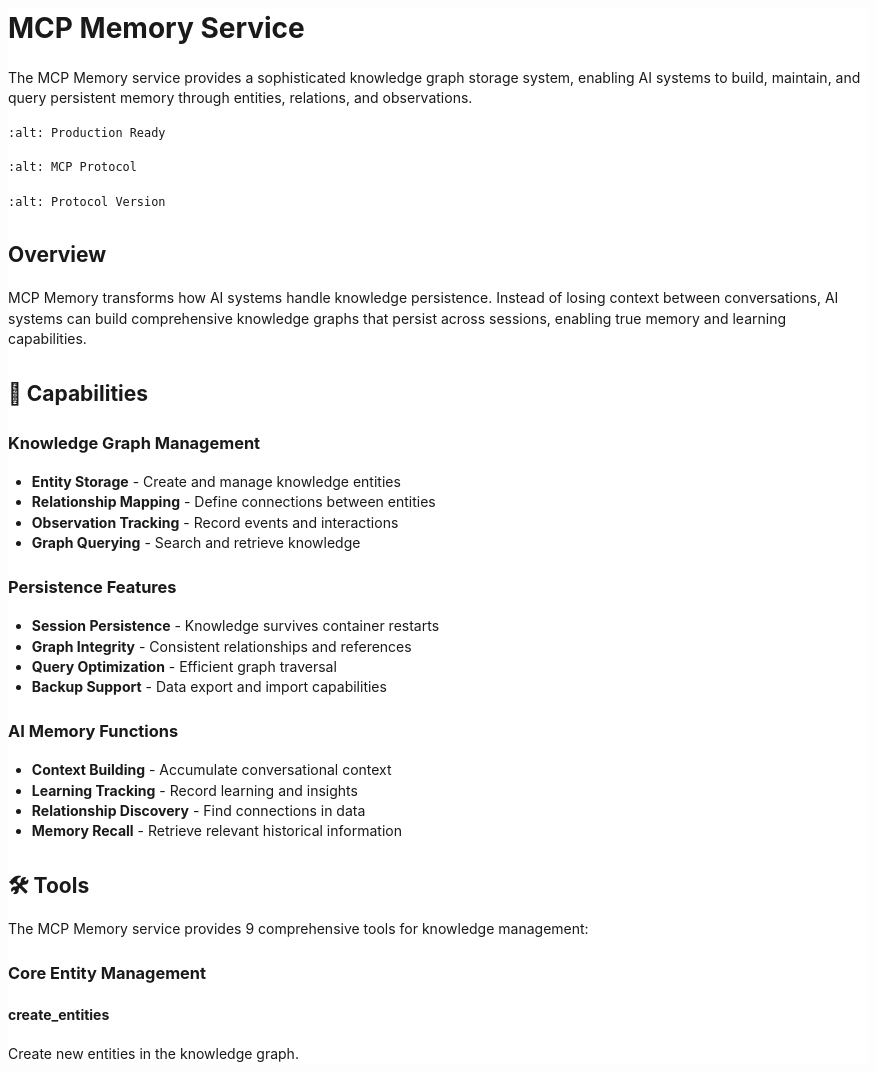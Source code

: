 # MCP Memory Service

The MCP Memory service provides a sophisticated knowledge graph storage system, enabling AI systems to build, maintain, and query persistent memory through entities, relations, and observations.

```{image} https://img.shields.io/badge/Status-Production%20Ready-green
:alt: Production Ready
```
```{image} https://img.shields.io/badge/Protocol-MCP-blue
:alt: MCP Protocol
```
```{image} https://img.shields.io/badge/Version-Dynamic-green
:alt: Protocol Version
```

## Overview

MCP Memory transforms how AI systems handle knowledge persistence. Instead of losing context between conversations, AI systems can build comprehensive knowledge graphs that persist across sessions, enabling true memory and learning capabilities.

## 🧠 Capabilities

### Knowledge Graph Management
- **Entity Storage** - Create and manage knowledge entities
- **Relationship Mapping** - Define connections between entities
- **Observation Tracking** - Record events and interactions
- **Graph Querying** - Search and retrieve knowledge

### Persistence Features
- **Session Persistence** - Knowledge survives container restarts
- **Graph Integrity** - Consistent relationships and references
- **Query Optimization** - Efficient graph traversal
- **Backup Support** - Data export and import capabilities

### AI Memory Functions
- **Context Building** - Accumulate conversational context
- **Learning Tracking** - Record learning and insights
- **Relationship Discovery** - Find connections in data
- **Memory Recall** - Retrieve relevant historical information

## 🛠️ Tools

The MCP Memory service provides 9 comprehensive tools for knowledge management:

### Core Entity Management

#### create_entities
Create new entities in the knowledge graph.
